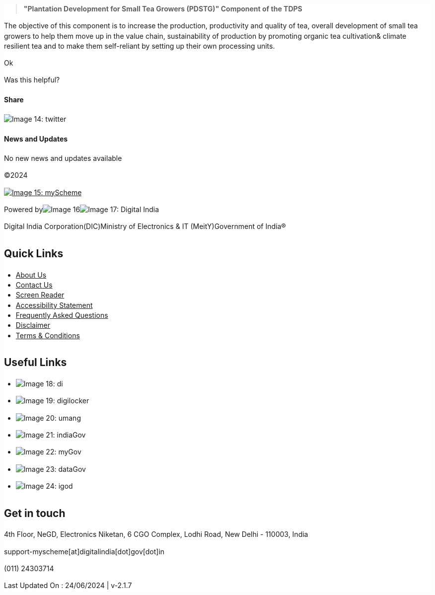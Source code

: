 ﻿

> **"Plantation Development for Small Tea Growers (PDSTG)" Component of the TDPS**

The objective of this component is to increase the production, productivity and quality of tea, overall development of small tea growers to help them move up in the value chain, sustainability of production by promoting organic tea cultivation& climate resilient tea and to make them self-reliant by setting up their own processing units.

Ok

Was this helpful?

#### Share

![Image 14: twitter](https://cdn.myscheme.in/images/logos/twitter.svg)

#### News and Updates

No new news and updates available

©2024

[![Image 15: myScheme](blob:https://www.myscheme.gov.in/b9a31d3949b1882a09ed2f8508d538f3)](https://www.myscheme.gov.in/)

Powered by![Image 16](blob:https://www.myscheme.gov.in/a01e597e35ed1eeaefa52c5d0c5fe71b)![Image 17: Digital India](blob:https://www.myscheme.gov.in/b9a31d3949b1882a09ed2f8508d538f3)

Digital India Corporation(DIC)Ministry of Electronics & IT (MeitY)Government of India®

Quick Links
-----------

*   [About Us](https://www.myscheme.gov.in/about)
*   [Contact Us](https://www.myscheme.gov.in/contact)
*   [Screen Reader](https://www.myscheme.gov.in/screen-reader)
*   [Accessibility Statement](https://www.myscheme.gov.in/accessibility-statement)
*   [Frequently Asked Questions](https://www.myscheme.gov.in/faqs)
*   [Disclaimer](https://www.myscheme.gov.in/disclaimer)
*   [Terms & Conditions](https://www.myscheme.gov.in/terms-conditions)

Useful Links
------------

*   ![Image 18: di](blob:https://www.myscheme.gov.in/b9a31d3949b1882a09ed2f8508d538f3)
    
*   ![Image 19: digilocker](blob:https://www.myscheme.gov.in/b9a31d3949b1882a09ed2f8508d538f3)
    
*   ![Image 20: umang](blob:https://www.myscheme.gov.in/b9a31d3949b1882a09ed2f8508d538f3)
    
*   ![Image 21: indiaGov](blob:https://www.myscheme.gov.in/b9a31d3949b1882a09ed2f8508d538f3)
    
*   ![Image 22: myGov](blob:https://www.myscheme.gov.in/b9a31d3949b1882a09ed2f8508d538f3)
    
*   ![Image 23: dataGov](blob:https://www.myscheme.gov.in/b9a31d3949b1882a09ed2f8508d538f3)
    
*   ![Image 24: igod](blob:https://www.myscheme.gov.in/b9a31d3949b1882a09ed2f8508d538f3)
    

Get in touch
------------

4th Floor, NeGD, Electronics Niketan, 6 CGO Complex, Lodhi Road, New Delhi - 110003, India

support-myscheme\[at\]digitalindia\[dot\]gov\[dot\]in

(011) 24303714

Last Updated On : 24/06/2024 | v-2.1.7
